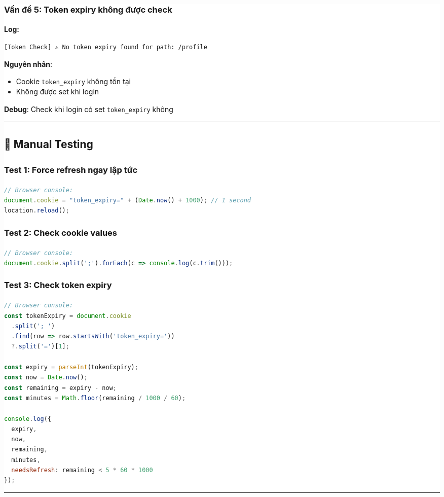 ### Vấn đề 5: Token expiry không được check

**Log:**
```
[Token Check] ⚠️ No token expiry found for path: /profile
```

**Nguyên nhân**:
- Cookie `token_expiry` không tồn tại
- Không được set khi login

**Debug**: Check khi login có set `token_expiry` không

---

## 🔧 Manual Testing

### Test 1: Force refresh ngay lập tức
```javascript
// Browser console:
document.cookie = "token_expiry=" + (Date.now() + 1000); // 1 second
location.reload();
```

### Test 2: Check cookie values
```javascript
// Browser console:
document.cookie.split(';').forEach(c => console.log(c.trim()));
```

### Test 3: Check token expiry
```javascript
// Browser console:
const tokenExpiry = document.cookie
  .split('; ')
  .find(row => row.startsWith('token_expiry='))
  ?.split('=')[1];

const expiry = parseInt(tokenExpiry);
const now = Date.now();
const remaining = expiry - now;
const minutes = Math.floor(remaining / 1000 / 60);

console.log({
  expiry,
  now,
  remaining,
  minutes,
  needsRefresh: remaining < 5 * 60 * 1000
});
```

---
